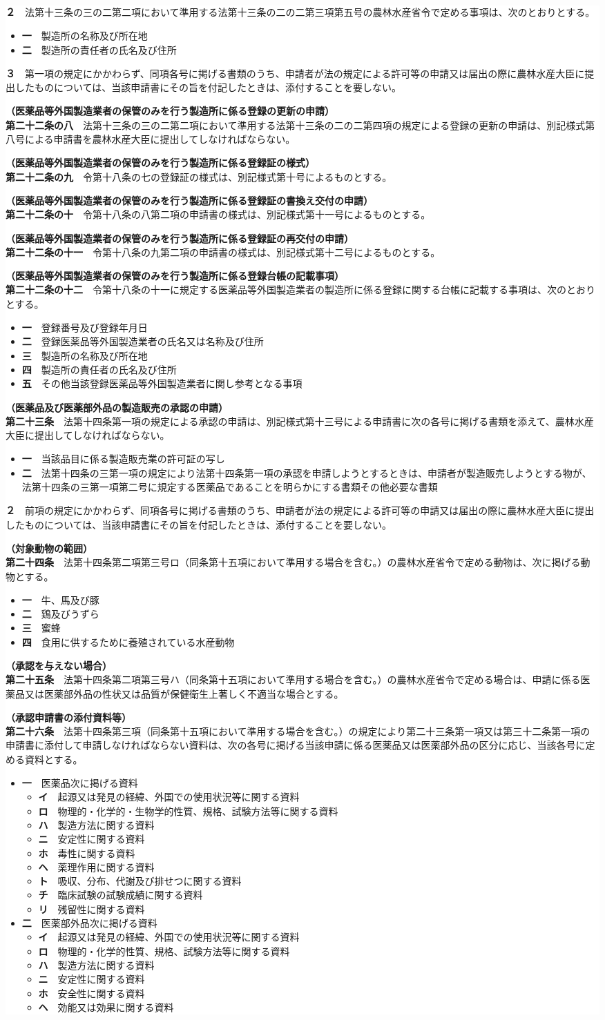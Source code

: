 **２**　法第十三条の三の二第二項において準用する法第十三条の二の二第三項第五号の農林水産省令で定める事項は、次のとおりとする。  
* **一**　製造所の名称及び所在地  
* **二**　製造所の責任者の氏名及び住所  
  
**３**　第一項の規定にかかわらず、同項各号に掲げる書類のうち、申請者が法の規定による許可等の申請又は届出の際に農林水産大臣に提出したものについては、当該申請書にその旨を付記したときは、添付することを要しない。  
  
**（医薬品等外国製造業者の保管のみを行う製造所に係る登録の更新の申請）**  
**第二十二条の八**　法第十三条の三の二第二項において準用する法第十三条の二の二第四項の規定による登録の更新の申請は、別記様式第八号による申請書を農林水産大臣に提出してしなければならない。  
  
**（医薬品等外国製造業者の保管のみを行う製造所に係る登録証の様式）**  
**第二十二条の九**　令第十八条の七の登録証の様式は、別記様式第十号によるものとする。  
  
**（医薬品等外国製造業者の保管のみを行う製造所に係る登録証の書換え交付の申請）**  
**第二十二条の十**　令第十八条の八第二項の申請書の様式は、別記様式第十一号によるものとする。  
  
**（医薬品等外国製造業者の保管のみを行う製造所に係る登録証の再交付の申請）**  
**第二十二条の十一**　令第十八条の九第二項の申請書の様式は、別記様式第十二号によるものとする。  
  
**（医薬品等外国製造業者の保管のみを行う製造所に係る登録台帳の記載事項）**  
**第二十二条の十二**　令第十八条の十一に規定する医薬品等外国製造業者の製造所に係る登録に関する台帳に記載する事項は、次のとおりとする。  
* **一**　登録番号及び登録年月日  
* **二**　登録医薬品等外国製造業者の氏名又は名称及び住所  
* **三**　製造所の名称及び所在地  
* **四**　製造所の責任者の氏名及び住所  
* **五**　その他当該登録医薬品等外国製造業者に関し参考となる事項  
  
**（医薬品及び医薬部外品の製造販売の承認の申請）**  
**第二十三条**　法第十四条第一項の規定による承認の申請は、別記様式第十三号による申請書に次の各号に掲げる書類を添えて、農林水産大臣に提出してしなければならない。  
* **一**　当該品目に係る製造販売業の許可証の写し  
* **二**　法第十四条の三第一項の規定により法第十四条第一項の承認を申請しようとするときは、申請者が製造販売しようとする物が、法第十四条の三第一項第二号に規定する医薬品であることを明らかにする書類その他必要な書類  
  
**２**　前項の規定にかかわらず、同項各号に掲げる書類のうち、申請者が法の規定による許可等の申請又は届出の際に農林水産大臣に提出したものについては、当該申請書にその旨を付記したときは、添付することを要しない。  
  
**（対象動物の範囲）**  
**第二十四条**　法第十四条第二項第三号ロ（同条第十五項において準用する場合を含む。）の農林水産省令で定める動物は、次に掲げる動物とする。  
* **一**　牛、馬及び豚  
* **二**　鶏及びうずら  
* **三**　蜜蜂  
* **四**　食用に供するために養殖されている水産動物  
  
**（承認を与えない場合）**  
**第二十五条**　法第十四条第二項第三号ハ（同条第十五項において準用する場合を含む。）の農林水産省令で定める場合は、申請に係る医薬品又は医薬部外品の性状又は品質が保健衛生上著しく不適当な場合とする。  
  
**（承認申請書の添付資料等）**  
**第二十六条**　法第十四条第三項（同条第十五項において準用する場合を含む。）の規定により第二十三条第一項又は第三十二条第一項の申請書に添付して申請しなければならない資料は、次の各号に掲げる当該申請に係る医薬品又は医薬部外品の区分に応じ、当該各号に定める資料とする。  
* **一**　医薬品次に掲げる資料  
	* **イ**　起源又は発見の経緯、外国での使用状況等に関する資料  
	* **ロ**　物理的・化学的・生物学的性質、規格、試験方法等に関する資料  
	* **ハ**　製造方法に関する資料  
	* **ニ**　安定性に関する資料  
	* **ホ**　毒性に関する資料  
	* **ヘ**　薬理作用に関する資料  
	* **ト**　吸収、分布、代謝及び排せつに関する資料  
	* **チ**　臨床試験の試験成績に関する資料  
	* **リ**　残留性に関する資料  
* **二**　医薬部外品次に掲げる資料  
	* **イ**　起源又は発見の経緯、外国での使用状況等に関する資料  
	* **ロ**　物理的・化学的性質、規格、試験方法等に関する資料  
	* **ハ**　製造方法に関する資料  
	* **ニ**　安定性に関する資料  
	* **ホ**　安全性に関する資料  
	* **ヘ**　効能又は効果に関する資料  
  